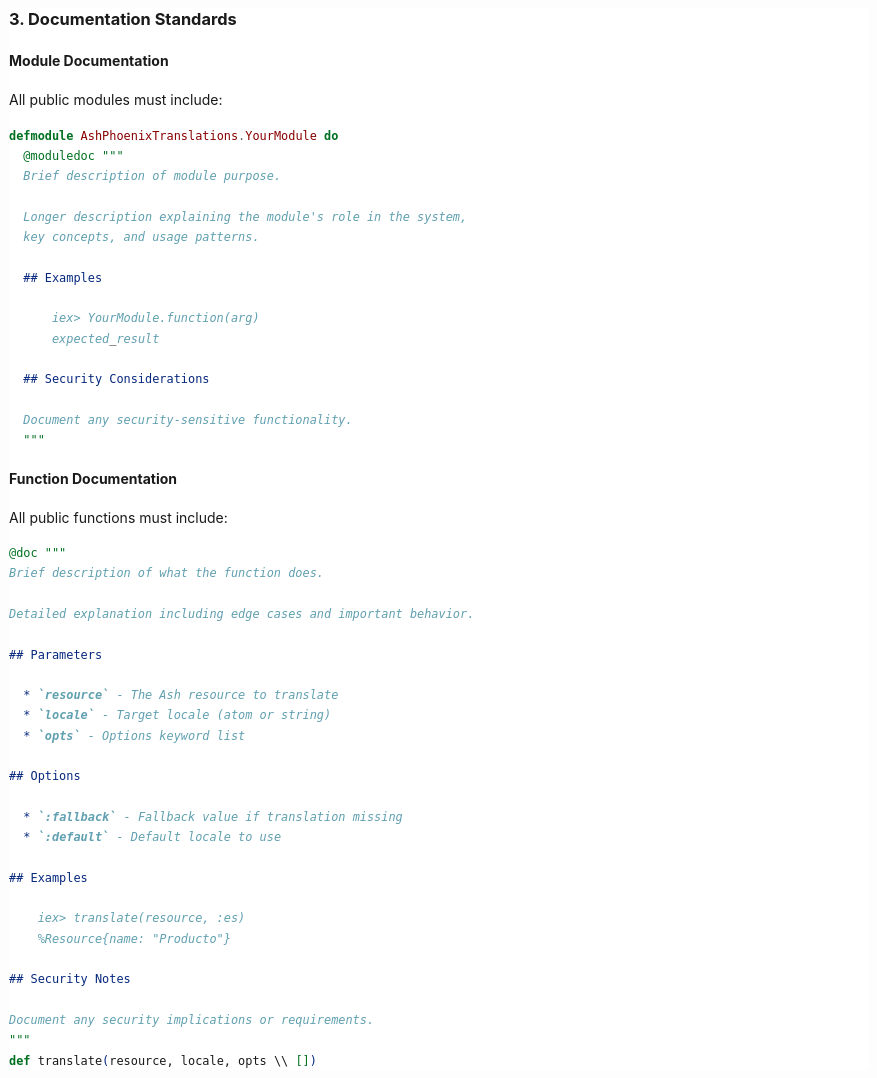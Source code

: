 ### 3. Documentation Standards

#### Module Documentation
All public modules must include:

```elixir
defmodule AshPhoenixTranslations.YourModule do
  @moduledoc """
  Brief description of module purpose.

  Longer description explaining the module's role in the system,
  key concepts, and usage patterns.

  ## Examples

      iex> YourModule.function(arg)
      expected_result

  ## Security Considerations

  Document any security-sensitive functionality.
  """
```

#### Function Documentation
All public functions must include:

```elixir
@doc """
Brief description of what the function does.

Detailed explanation including edge cases and important behavior.

## Parameters

  * `resource` - The Ash resource to translate
  * `locale` - Target locale (atom or string)
  * `opts` - Options keyword list

## Options

  * `:fallback` - Fallback value if translation missing
  * `:default` - Default locale to use

## Examples

    iex> translate(resource, :es)
    %Resource{name: "Producto"}

## Security Notes

Document any security implications or requirements.
"""
def translate(resource, locale, opts \\ [])
```
